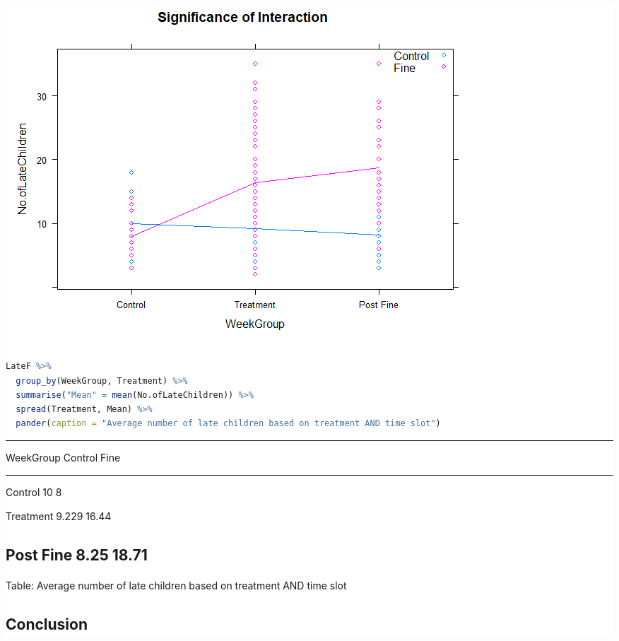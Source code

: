![](DayCare_files/figure-html/unnamed-chunk-6-3.png)

```r
LateF %>% 
  group_by(WeekGroup, Treatment) %>% 
  summarise("Mean" = mean(No.ofLateChildren)) %>% 
  spread(Treatment, Mean) %>% 
  pander(caption = "Average number of late children based on treatment AND time slot")
```


-----------------------------
 WeekGroup   Control   Fine  
----------- --------- -------
  Control      10        8   

 Treatment    9.229    16.44 

 Post Fine    8.25     18.71 
-----------------------------

Table: Average number of late children based on treatment AND time slot


## Conclusion 
